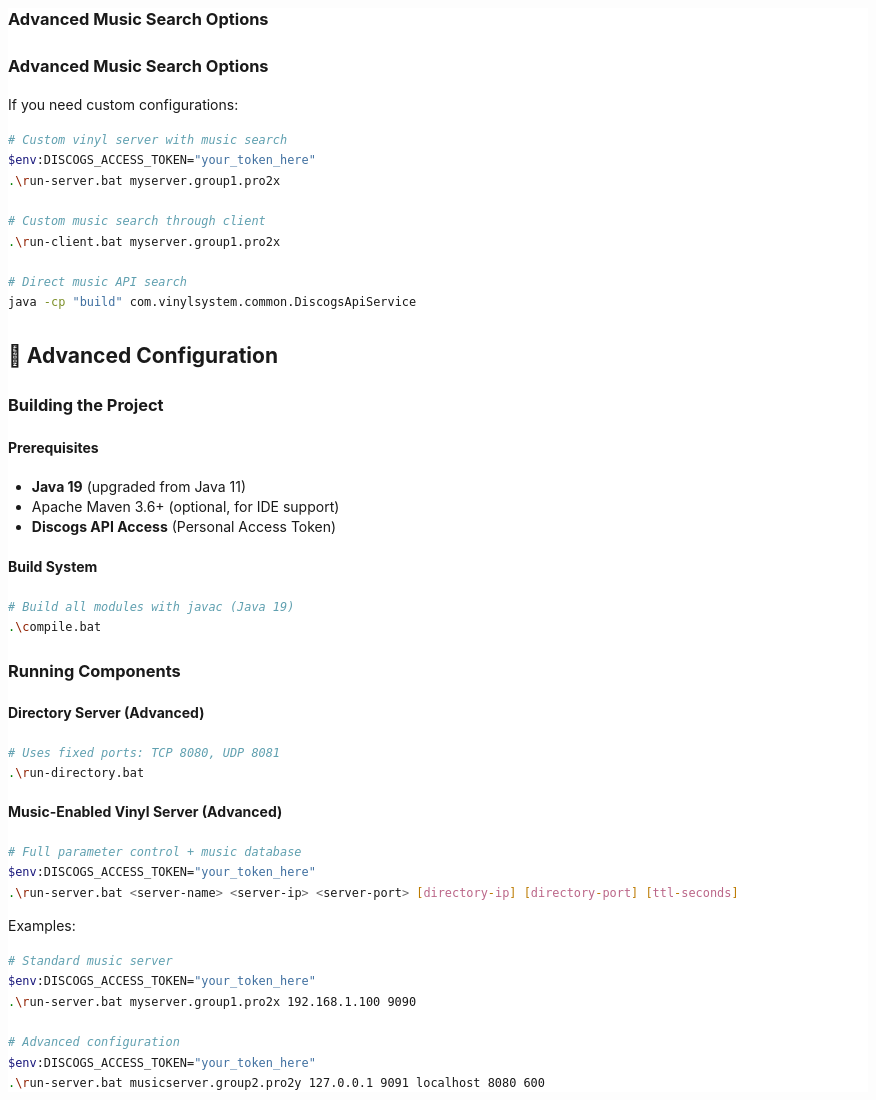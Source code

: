 ### Advanced Music Search Options

### Advanced Music Search Options

If you need custom configurations:

```bash
# Custom vinyl server with music search
$env:DISCOGS_ACCESS_TOKEN="your_token_here"
.\run-server.bat myserver.group1.pro2x

# Custom music search through client
.\run-client.bat myserver.group1.pro2x

# Direct music API search  
java -cp "build" com.vinylsystem.common.DiscogsApiService
```

## 🔧 Advanced Configuration

### Building the Project

#### Prerequisites
- **Java 19** (upgraded from Java 11)
- Apache Maven 3.6+ (optional, for IDE support)
- **Discogs API Access** (Personal Access Token)

#### Build System
```bash
# Build all modules with javac (Java 19)
.\compile.bat
```

### Running Components

#### Directory Server (Advanced)
```bash
# Uses fixed ports: TCP 8080, UDP 8081
.\run-directory.bat
```

#### Music-Enabled Vinyl Server (Advanced)
```bash
# Full parameter control + music database
$env:DISCOGS_ACCESS_TOKEN="your_token_here"
.\run-server.bat <server-name> <server-ip> <server-port> [directory-ip] [directory-port] [ttl-seconds]
```

Examples:
```bash
# Standard music server
$env:DISCOGS_ACCESS_TOKEN="your_token_here"
.\run-server.bat myserver.group1.pro2x 192.168.1.100 9090

# Advanced configuration
$env:DISCOGS_ACCESS_TOKEN="your_token_here"  
.\run-server.bat musicserver.group2.pro2y 127.0.0.1 9091 localhost 8080 600
```
